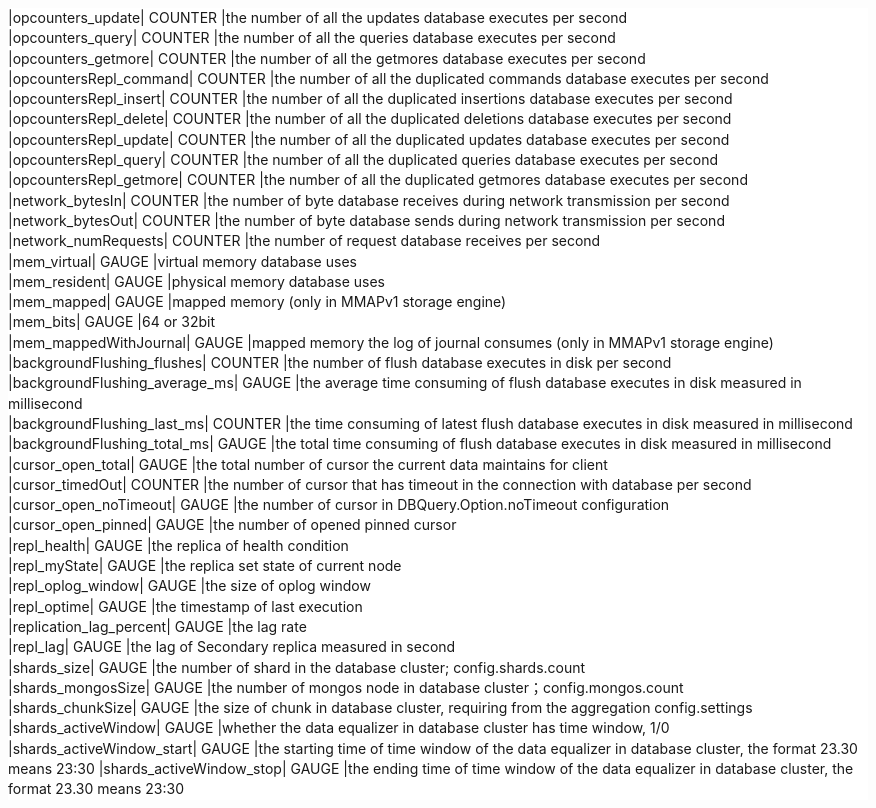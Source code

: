 |opcounters_update|                        COUNTER |the number of all the updates database executes per second                                   
|opcounters_query|                         COUNTER |the number of all the queries database executes per second                                   
|opcounters_getmore|                       COUNTER |the number of all the getmores database executes per second                               
|opcountersRepl_command|                   COUNTER |the number of all the duplicated commands database executes per second                               
|opcountersRepl_insert|                    COUNTER |the number of all the duplicated insertions database executes per second                               
|opcountersRepl_delete|                    COUNTER |the number of all the duplicated deletions database executes per second                              
|opcountersRepl_update|                    COUNTER |the number of all the duplicated updates database executes per second                               
|opcountersRepl_query|                     COUNTER |the number of all the duplicated queries database executes per second                               
|opcountersRepl_getmore|                   COUNTER |the number of all the duplicated getmores database executes per second                            
|network_bytesIn|                          COUNTER |the number of byte database receives during network transmission per second                                 
|network_bytesOut|                         COUNTER |the number of byte database sends during network transmission per second                                 
|network_numRequests|                      COUNTER |the number of request database receives per second                                 
|mem_virtual|                              GAUGE   |virtual memory database uses                                      
|mem_resident|                             GAUGE   |physical memory database uses                                    
|mem_mapped|                               GAUGE   |mapped memory (only in MMAPv1 storage engine)                            
|mem_bits|                                 GAUGE   |64 or 32bit                                                   
|mem_mappedWithJournal|                    GAUGE   |mapped memory the log of journal consumes (only in MMAPv1 storage engine)              
|backgroundFlushing_flushes|               COUNTER |the number of flush database executes in disk per second                               
|backgroundFlushing_average_ms|            GAUGE   |the average time consuming of flush database executes in disk measured in millisecond                      
|backgroundFlushing_last_ms|               COUNTER |the time consuming of latest flush database executes in disk measured in millisecond            
|backgroundFlushing_total_ms|              GAUGE   |the total time consuming of flush database executes in disk measured in millisecond                   
|cursor_open_total|                        GAUGE   |the total number of cursor the current data maintains for client                            
|cursor_timedOut|                          COUNTER |the number of cursor that has timeout in the connection with database per second                                     
|cursor_open_noTimeout|                    GAUGE   |the number of cursor in DBQuery.Option.noTimeout configuration                        
|cursor_open_pinned|                       GAUGE   |the number of opened pinned cursor                                      
|repl_health|                              GAUGE   |the replica of health condition                                              
|repl_myState|                             GAUGE   |the replica set state of current node                                         
|repl_oplog_window|                        GAUGE   |the size of oplog window                                               
|repl_optime|                              GAUGE   |the timestamp of last execution                                            
|replication_lag_percent|                  GAUGE   |the lag rate                                    
|repl_lag|                                 GAUGE   |the lag of Secondary replica measured in second                                     
|shards_size|                              GAUGE   |the number of shard in the database cluster; config.shards.count                     
|shards_mongosSize|                        GAUGE   |the number of mongos node in database cluster；config.mongos.count               
|shards_chunkSize|                         GAUGE   |the size of chunk in database cluster, requiring from the aggregation config.settings    
|shards_activeWindow|                      GAUGE   |whether the data equalizer in database cluster has time window, 1/0                 
|shards_activeWindow_start|                GAUGE   |the starting time of time window of the data equalizer in database cluster, the format 23.30 means 23:30
|shards_activeWindow_stop|                 GAUGE   |the ending time of time window of the data equalizer in database cluster, the format 23.30 means 23:30